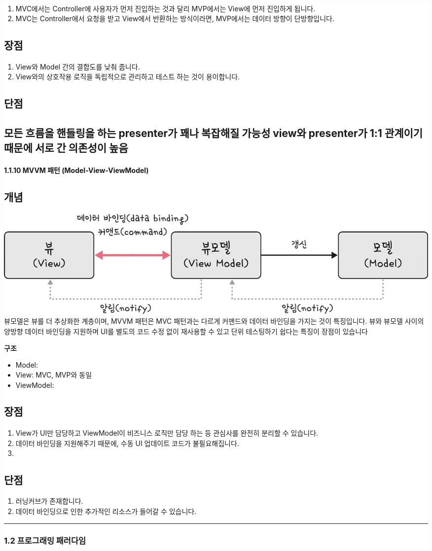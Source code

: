 1. MVC에서는 Controller에 사용자가 먼저 진입하는 것과 달리 MVP에서는 View에 먼저 진입하게 됩니다.
2. MVC는 Controller에서 요청을 받고 View에서 반환하는 방식이라면, MVP에서는 데이터 방향이 단방향입니다.


**장점**
- 
1. View와 Model 간의 결합도를 낮춰 줍니다.
2. View와의 상호작용 로직을 독립적으로 관리하고 테스트 하는 것이 용이합니다.

**단점**
- 
모든 흐름을 핸들링을 하는 presenter가 꽤나 복잡해질 가능성
view와 presenter가 1:1 관계이기 때문에 서로 간 의존성이 높음
---

#### 1.1.10 MVVM 패턴 (Model-View-ViewModel)

**개념**
- 
![alt text](images/mvvm.png)
뷰모델은 뷰를 더 추상화한 계층이며, MVVM 패턴은 MVC 패턴과는 다르게 커맨드와 데이터 바인딩을 가지는 것이 특징입니다. 뷰와 뷰모델 사이의 양방향 데이터 바인딩을 지원하며 UI를 별도의 코드 수정 없이 재사용할 수 있고 단위 테스팅하기 쉽다는 특징이 장점이 있습니다

**구조**
- Model: 
- View: MVC, MVP와 동일
- ViewModel: 


**장점**
- 
1. View가 UI만 담당하고 ViewModel이 비즈니스 로직만 담당 하는 등 관심사를 완전히 분리할 수 있습니다.
2. 데이터 바인딩을 지원해주기 때문에, 수동 UI 업데이트 코드가 불필요해집니다.
3. 

**단점**
- 
1. 러닝커브가 존재합니다.
2. 데이터 바인딩으로 인한 추가적인 리소스가 들어갈 수 있습니다.

---

### 1.2 프로그래밍 패러다임
